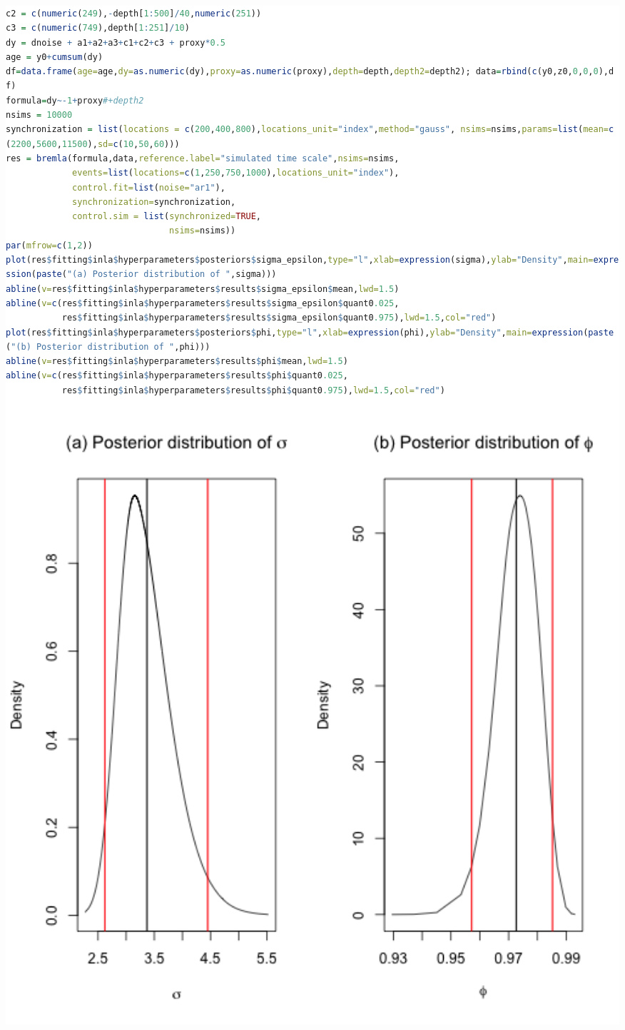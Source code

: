 ```r
c2 = c(numeric(249),-depth[1:500]/40,numeric(251))
c3 = c(numeric(749),depth[1:251]/10)
dy = dnoise + a1+a2+a3+c1+c2+c3 + proxy*0.5
age = y0+cumsum(dy)
df=data.frame(age=age,dy=as.numeric(dy),proxy=as.numeric(proxy),depth=depth,depth2=depth2); data=rbind(c(y0,z0,0,0,0),df)
formula=dy~-1+proxy#+depth2
nsims = 10000
synchronization = list(locations = c(200,400,800),locations_unit="index",method="gauss", nsims=nsims,params=list(mean=c(2200,5600,11500),sd=c(10,50,60)))
res = bremla(formula,data,reference.label="simulated time scale",nsims=nsims,
             events=list(locations=c(1,250,750,1000),locations_unit="index"),
             control.fit=list(noise="ar1"),
             synchronization=synchronization,
             control.sim = list(synchronized=TRUE,
                                nsims=nsims))
par(mfrow=c(1,2))
plot(res$fitting$inla$hyperparameters$posteriors$sigma_epsilon,type="l",xlab=expression(sigma),ylab="Density",main=expression(paste("(a) Posterior distribution of ",sigma)))
abline(v=res$fitting$inla$hyperparameters$results$sigma_epsilon$mean,lwd=1.5)
abline(v=c(res$fitting$inla$hyperparameters$results$sigma_epsilon$quant0.025,
           res$fitting$inla$hyperparameters$results$sigma_epsilon$quant0.975),lwd=1.5,col="red")
plot(res$fitting$inla$hyperparameters$posteriors$phi,type="l",xlab=expression(phi),ylab="Density",main=expression(paste("(b) Posterior distribution of ",phi)))
abline(v=res$fitting$inla$hyperparameters$results$phi$mean,lwd=1.5)
abline(v=c(res$fitting$inla$hyperparameters$results$phi$quant0.025,
           res$fitting$inla$hyperparameters$results$phi$quant0.975),lwd=1.5,col="red")
```

<img src="man/figures/reproduce/results/results-simex-1.png" title="plot of chunk simex" alt="plot of chunk simex" width="100%" />
